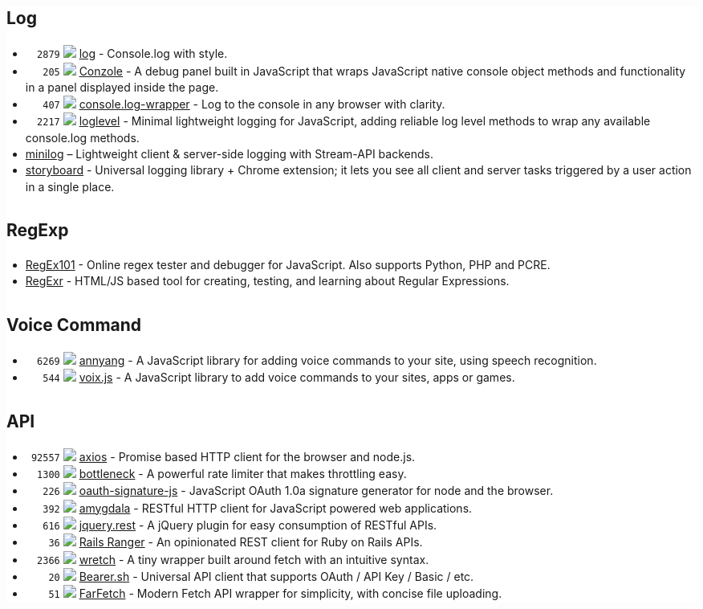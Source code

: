 
## Log

* <code>&nbsp;&nbsp;2879</code> ![](https://img.shields.io/github/last-commit/adamschwartz/log) [log](https://github.com/adamschwartz/log) - Console.log with style.
* <code>&nbsp;&nbsp;&nbsp;205</code> ![](https://img.shields.io/github/last-commit/Oaxoa/Conzole) [Conzole](https://github.com/Oaxoa/Conzole) - A debug panel built in JavaScript that wraps JavaScript native console object methods and functionality in a panel displayed inside the page.
* <code>&nbsp;&nbsp;&nbsp;407</code> ![](https://img.shields.io/github/last-commit/patik/console.log-wrapper) [console.log-wrapper](https://github.com/patik/console.log-wrapper) - Log to the console in any browser with clarity.
* <code>&nbsp;&nbsp;2217</code> ![](https://img.shields.io/github/last-commit/pimterry/loglevel) [loglevel](https://github.com/pimterry/loglevel) - Minimal lightweight logging for JavaScript, adding reliable log level methods to wrap any available console.log methods.
* [minilog](http://mixu.net/minilog/) – Lightweight client & server-side logging with Stream-API backends.
* [storyboard](http://guigrpa.github.io/storyboard/) - Universal logging library + Chrome extension; it lets you see all client and server tasks triggered by a user action in a single place.

## RegExp
* [RegEx101](https://regex101.com/#javascript) - Online regex tester and debugger for JavaScript. Also supports Python, PHP and PCRE.
* [RegExr](https://regexr.com/) - HTML/JS based tool for creating, testing, and learning about Regular Expressions.


## Voice Command

* <code>&nbsp;&nbsp;6269</code> ![](https://img.shields.io/github/last-commit/TalAter/annyang) [annyang](https://github.com/TalAter/annyang) - A JavaScript library for adding voice commands to your site, using speech recognition.
* <code>&nbsp;&nbsp;&nbsp;544</code> ![](https://img.shields.io/github/last-commit/pazguille/voix) [voix.js](https://github.com/pazguille/voix) - A JavaScript library to add voice commands to your sites, apps or games.


## API

* <code>&nbsp;92557</code> ![](https://img.shields.io/github/last-commit/axios/axios) [axios](https://github.com/axios/axios) - Promise based HTTP client for the browser and node.js.
* <code>&nbsp;&nbsp;1300</code> ![](https://img.shields.io/github/last-commit/SGrondin/bottleneck) [bottleneck](https://github.com/SGrondin/bottleneck) - A powerful rate limiter that makes throttling easy.
* <code>&nbsp;&nbsp;&nbsp;226</code> ![](https://img.shields.io/github/last-commit/bettiolo/oauth-signature-js) [oauth-signature-js](https://github.com/bettiolo/oauth-signature-js) - JavaScript OAuth 1.0a signature generator for node and the browser.
* <code>&nbsp;&nbsp;&nbsp;392</code> ![](https://img.shields.io/github/last-commit/lincolnloop/amygdala) [amygdala](https://github.com/lincolnloop/amygdala) - RESTful HTTP client for JavaScript powered web applications.
* <code>&nbsp;&nbsp;&nbsp;616</code> ![](https://img.shields.io/github/last-commit/jpillora/jquery.rest) [jquery.rest](https://github.com/jpillora/jquery.rest) - A jQuery plugin for easy consumption of RESTful APIs.
* <code>&nbsp;&nbsp;&nbsp;&nbsp;36</code> ![](https://img.shields.io/github/last-commit/victor-am/rails-ranger) [Rails Ranger](https://github.com/victor-am/rails-ranger) - An opinionated REST client for Ruby on Rails APIs.
* <code>&nbsp;&nbsp;2366</code> ![](https://img.shields.io/github/last-commit/elbywan/wretch) [wretch](https://github.com/elbywan/wretch) - A tiny wrapper built around fetch with an intuitive syntax.
* <code>&nbsp;&nbsp;&nbsp;&nbsp;20</code> ![](https://img.shields.io/github/last-commit/Bearer/bearer-js) [Bearer.sh](https://github.com/Bearer/bearer-js) - Universal API client that supports OAuth / API Key / Basic / etc.
* <code>&nbsp;&nbsp;&nbsp;&nbsp;51</code> ![](https://img.shields.io/github/last-commit/WebsiteBeaver/far-fetch) [FarFetch](https://github.com/WebsiteBeaver/far-fetch) - Modern Fetch API wrapper for simplicity, with concise file uploading.